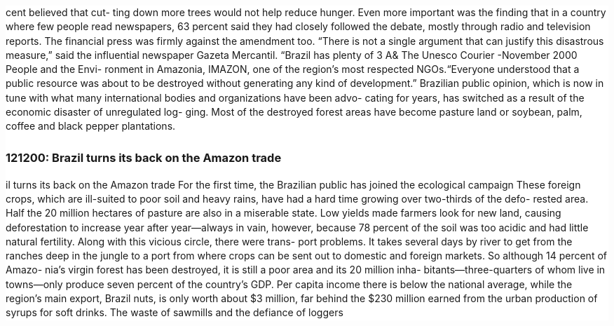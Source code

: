 cent believed that cut- 
ting down more trees would not help 
reduce hunger. Even more important was 
the finding that in a country where few 
people read newspapers, 63 percent said 
they had closely followed the debate, 
mostly through radio and television reports. 
The financial press was firmly against 
the amendment too. “There is not a single 
argument that can justify this disastrous 
measure,” said the influential newspaper 
Gazeta Mercantil. “Brazil has plenty of 
3 
A& The Unesco Courier -November 2000 
People and the Envi- 
ronment in Amazonia, 
IMAZON, one of the 
region’s most respected 
NGOs.“Everyone understood that a public 
resource was about to be destroyed without 
generating any kind of development.” 
Brazilian public opinion, which is now 
in tune with what many international 
bodies and organizations have been advo- 
cating for years, has switched as a result of 
the economic disaster of unregulated log- 
ging. Most of the destroyed forest areas 
have become pasture land or soybean, 
palm, coffee and black pepper plantations. 


### 121200: Brazil turns its back on the Amazon trade

il turns its back on 
the Amazon trade 
For the first time, the Brazilian public has joined the ecological campaign 
These foreign crops, which are ill-suited to 
poor soil and heavy rains, have had a hard 
time growing over two-thirds of the defo- 
rested area. Half the 20 million hectares of 
pasture are also in a miserable state. 
Low yields made farmers look for new 
land, causing deforestation to increase 
year after year—always in vain, however, 
because 78 percent of the soil was too 
acidic and had little natural fertility. Along 
with this vicious circle, there were trans- 
port problems. It takes several days by 
river to get from the ranches deep in the 
jungle to a port from where crops can be 
sent out to domestic and foreign markets. 
So although 14 percent of Amazo- 
nia’s virgin forest has been destroyed, it is 
still a poor area and its 20 million inha- 
bitants—three-quarters of whom live in 
towns—only produce seven percent of 
the country’s GDP. Per capita income 
there is below the national average, while 
the region’s main export, Brazil nuts, is 
only worth about $3 million, far behind 
the $230 million earned from the urban 
production of syrups for soft drinks. 
The waste of sawmills and 
the defiance of loggers 